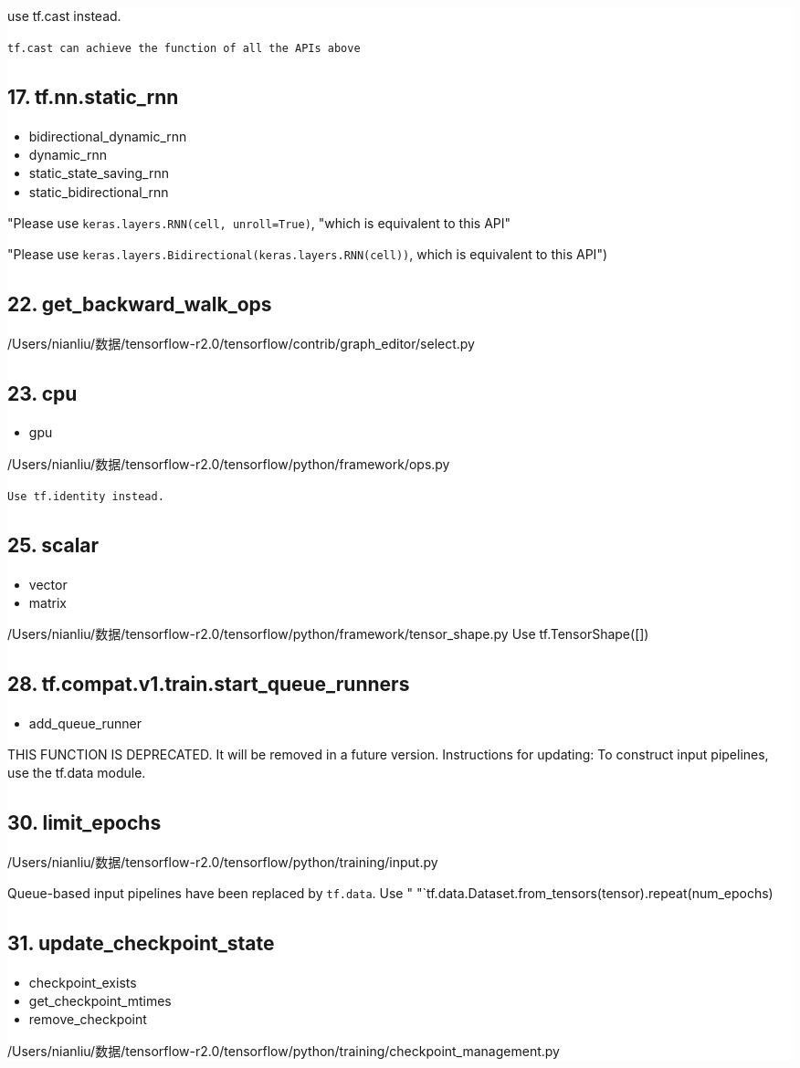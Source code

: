 use tf.cast instead.

    tf.cast can achieve the function of all the APIs above

## 17. tf.nn.static_rnn
- bidirectional_dynamic_rnn
- dynamic_rnn
- static_state_saving_rnn
- static_bidirectional_rnn

"Please use `keras.layers.RNN(cell, unroll=True)`, "which is equivalent to this API"

"Please use `keras.layers.Bidirectional(keras.layers.RNN(cell))`, which is equivalent to this API")

## 22. get_backward_walk_ops

/Users/nianliu/数据/tensorflow-r2.0/tensorflow/contrib/graph_editor/select.py

## 23. cpu
- gpu

/Users/nianliu/数据/tensorflow-r2.0/tensorflow/python/framework/ops.py

    Use tf.identity instead.

## 25. scalar
- vector
- matrix

/Users/nianliu/数据/tensorflow-r2.0/tensorflow/python/framework/tensor_shape.py
Use tf.TensorShape([])

## 28. tf.compat.v1.train.start_queue_runners
- add_queue_runner

THIS FUNCTION IS DEPRECATED. It will be removed in a future version. Instructions for updating: To construct input pipelines, use the tf.data module.

## 30. limit_epochs
/Users/nianliu/数据/tensorflow-r2.0/tensorflow/python/training/input.py

Queue-based input pipelines have been replaced by `tf.data`. Use "
    "`tf.data.Dataset.from_tensors(tensor).repeat(num_epochs)

## 31. update_checkpoint_state
- checkpoint_exists
- get_checkpoint_mtimes
- remove_checkpoint

/Users/nianliu/数据/tensorflow-r2.0/tensorflow/python/training/checkpoint_management.py
